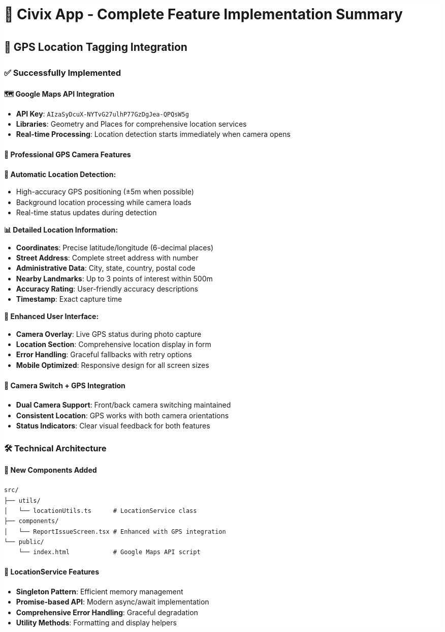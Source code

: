 # 🚀 Civix App - Complete Feature Implementation Summary

## 📍 GPS Location Tagging Integration

### ✅ **Successfully Implemented**

#### 🗺️ **Google Maps API Integration**
- **API Key**: `AIzaSyDcuX-NYTvG27ulhP77GzDgJea-QPQsW5g`
- **Libraries**: Geometry and Places for comprehensive location services
- **Real-time Processing**: Location detection starts immediately when camera opens

#### 📱 **Professional GPS Camera Features**

**🎯 Automatic Location Detection:**
- High-accuracy GPS positioning (±5m when possible)
- Background location processing while camera loads
- Real-time status updates during detection

**📊 Detailed Location Information:**
- **Coordinates**: Precise latitude/longitude (6-decimal places)
- **Street Address**: Complete street address with number
- **Administrative Data**: City, state, country, postal code
- **Nearby Landmarks**: Up to 3 points of interest within 500m
- **Accuracy Rating**: User-friendly accuracy descriptions
- **Timestamp**: Exact capture time

**🎨 Enhanced User Interface:**
- **Camera Overlay**: Live GPS status during photo capture
- **Location Section**: Comprehensive location display in form
- **Error Handling**: Graceful fallbacks with retry options
- **Mobile Optimized**: Responsive design for all screen sizes

#### 🔄 **Camera Switch + GPS Integration**
- **Dual Camera Support**: Front/back camera switching maintained
- **Consistent Location**: GPS works with both camera orientations
- **Status Indicators**: Clear visual feedback for both features

### 🛠️ **Technical Architecture**

#### 📁 **New Components Added**
```
src/
├── utils/
│   └── locationUtils.ts      # LocationService class
├── components/
│   └── ReportIssueScreen.tsx # Enhanced with GPS integration
└── public/
    └── index.html            # Google Maps API script
```

#### 🎯 **LocationService Features**
- **Singleton Pattern**: Efficient memory management
- **Promise-based API**: Modern async/await implementation
- **Comprehensive Error Handling**: Graceful degradation
- **Utility Methods**: Formatting and display helpers
